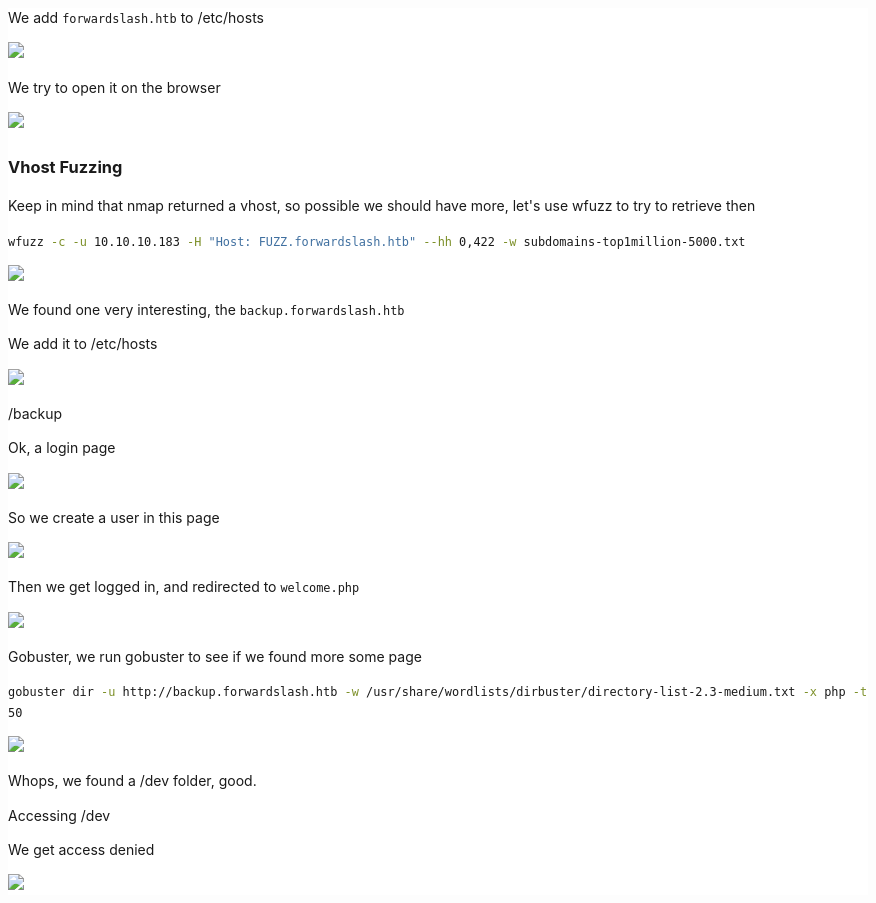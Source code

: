 We add `forwardslash.htb` to /etc/hosts

![](https://0x4rt3mis.github.io/assets/img/hackthebox/2021-10-22-HackTheBox-ForwardSlash/2021-10-22-HackTheBox-ForwardSlash%2006:46:04.png)

We try to open it on the browser

![](https://0x4rt3mis.github.io/assets/img/hackthebox/2021-10-22-HackTheBox-ForwardSlash/2021-10-22-HackTheBox-ForwardSlash%2006:46:28.png)

### Vhost Fuzzing

Keep in mind that nmap returned a vhost, so possible we should have more, let's use wfuzz to try to retrieve then

```sh
wfuzz -c -u 10.10.10.183 -H "Host: FUZZ.forwardslash.htb" --hh 0,422 -w subdomains-top1million-5000.txt 
```

![](https://0x4rt3mis.github.io/assets/img/hackthebox/2021-10-22-HackTheBox-ForwardSlash/2021-10-22-HackTheBox-ForwardSlash%2006:55:57.png)

We found one very interesting, the `backup.forwardslash.htb`

We add it to /etc/hosts

![](https://0x4rt3mis.github.io/assets/img/hackthebox/2021-10-22-HackTheBox-ForwardSlash/2021-10-22-HackTheBox-ForwardSlash%2006:54:00.png)

/backup

Ok, a login page

![](https://0x4rt3mis.github.io/assets/img/hackthebox/2021-10-22-HackTheBox-ForwardSlash/2021-10-22-HackTheBox-ForwardSlash%2006:54:29.png)

So we create a user in this page

![](https://0x4rt3mis.github.io/assets/img/hackthebox/2021-10-22-HackTheBox-ForwardSlash/2021-10-22-HackTheBox-ForwardSlash%2006:57:00.png)

Then we get logged in, and redirected to `welcome.php`

![](https://0x4rt3mis.github.io/assets/img/hackthebox/2021-10-22-HackTheBox-ForwardSlash/2021-10-22-HackTheBox-ForwardSlash%2006:58:24.png)

Gobuster, we run gobuster to see if we found more some page

```sh
gobuster dir -u http://backup.forwardslash.htb -w /usr/share/wordlists/dirbuster/directory-list-2.3-medium.txt -x php -t 50
```

![](https://0x4rt3mis.github.io/assets/img/hackthebox/2021-10-22-HackTheBox-ForwardSlash/2021-10-22-HackTheBox-ForwardSlash%2007:06:43.png)

Whops, we found a /dev folder, good.

Accessing /dev

We get access denied

![](https://0x4rt3mis.github.io/assets/img/hackthebox/2021-10-22-HackTheBox-ForwardSlash/2021-10-22-HackTheBox-ForwardSlash%2007:07:10.png)

